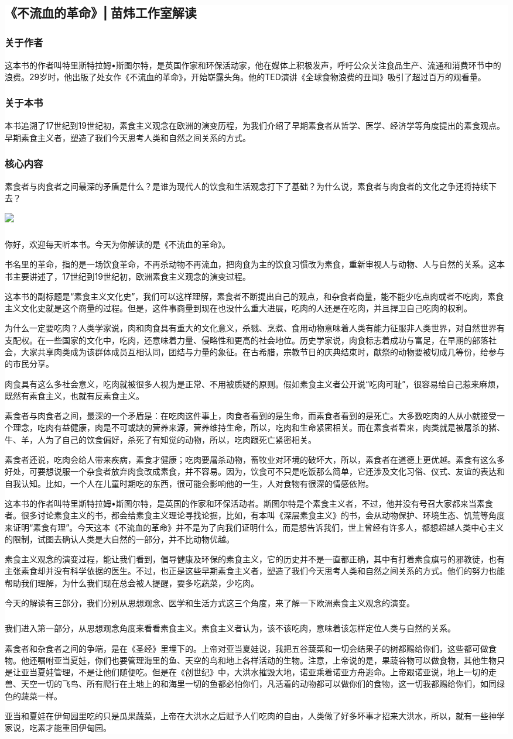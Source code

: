 ## 《不流血的革命》| 苗炜工作室解读

### 关于作者

这本书的作者叫特里斯特拉姆•斯图尔特，是英国作家和环保活动家，他在媒体上积极发声，呼吁公众关注食品生产、流通和消费环节中的浪费。29岁时，他出版了处女作《不流血的革命》，开始崭露头角。他的TED演讲《全球食物浪费的丑闻》吸引了超过百万的观看量。

### 关于本书

本书追溯了17世纪到19世纪初，素食主义观念在欧洲的演变历程，为我们介绍了早期素食者从哲学、医学、经济学等角度提出的素食观点。早期素食主义者，塑造了我们今天思考人类和自然之间关系的方式。

### 核心内容

素食者与肉食者之间最深的矛盾是什么？是谁为现代人的饮食和生活观念打下了基础？为什么说，素食者与肉食者的文化之争还将持续下去？

<img  src="https://piccdn3.umiwi.com/img/202106/19/202106192014187124804249.jpg" width="1785"/>

###     



你好，欢迎每天听本书。今天为你解读的是《不流血的革命》。

书名里的革命，指的是一场饮食革命，不再杀动物不再流血，把肉食为主的饮食习惯改为素食，重新审视人与动物、人与自然的关系。这本书主要讲述了，17世纪到19世纪初，欧洲素食主义观念的演变过程。

这本书的副标题是“素食主义文化史”，我们可以这样理解，素食者不断提出自己的观点，和杂食者商量，能不能少吃点肉或者不吃肉，素食主义文化史就是这个商量的过程。但是，这件事商量到现在也没什么重大进展，吃肉的人还是在吃肉，并且捍卫自己吃肉的权利。

为什么一定要吃肉？人类学家说，肉和肉食具有重大的文化意义，杀戮、烹煮、食用动物意味着人类有能力征服非人类世界，对自然世界有支配权。在一些国家的文化中，吃肉，还意味着力量、侵略性和更高的社会地位。历史学家说，肉食标志着成功与富足，在早期的部落社会，大家共享肉类成为该群体成员互相认同，团结与力量的象征。在古希腊，宗教节日的庆典结束时，献祭的动物要被切成几等份，给参与的市民分享。

肉食具有这么多社会意义，吃肉就被很多人视为是正常、不用被质疑的原则。假如素食主义者公开说“吃肉可耻”，很容易给自己惹来麻烦，既然有素食主义，也就有反素食主义。

素食者与肉食者之间，最深的一个矛盾是：在吃肉这件事上，肉食者看到的是生命，而素食者看到的是死亡。大多数吃肉的人从小就接受一个理念，吃肉有益健康，肉是不可或缺的营养来源，营养维持生命，所以，吃肉和生命紧密相关。而在素食者看来，肉类就是被屠杀的猪、牛、羊，人为了自己的饮食偏好，杀死了有知觉的动物，所以，吃肉跟死亡紧密相关。

素食者还说，吃肉会给人带来疾病，素食才健康；吃肉要屠杀动物，畜牧业对环境的破坏大，所以，素食者在道德上更优越。素食有这么多好处，可要想说服一个杂食者放弃肉食改成素食，并不容易。因为，饮食可不只是吃饭那么简单，它还涉及文化习俗、仪式、友谊的表达和自我认知。比如，一个人在儿童时期吃的东西，很可能会影响他的一生，人对食物有很深的情感依附。

这本书的作者叫特里斯特拉姆•斯图尔特，是英国的作家和环保活动者。斯图尔特是个素食主义者，不过，他并没有号召大家都来当素食者。很多讨论素食主义的书，都会给素食主义理论寻找论据，比如，有本叫《深层素食主义》的书，会从动物保护、环境生态、饥荒等角度来证明“素食有理”。今天这本《不流血的革命》并不是为了向我们证明什么，而是想告诉我们，世上曾经有许多人，都想超越人类中心主义的限制，试图去确认人类是大自然的一部分，并不比动物优越。

素食主义观念的演变过程，能让我们看到，倡导健康及环保的素食主义，它的历史并不是一直都正确，其中有打着素食旗号的邪教徒，也有主张素食却并没有科学依据的医生。不过，也正是这些早期素食主义者，塑造了我们今天思考人类和自然之间关系的方式。他们的努力也能帮助我们理解，为什么我们现在总会被人提醒，要多吃蔬菜，少吃肉。

今天的解读有三部分，我们分别从思想观念、医学和生活方式这三个角度，来了解一下欧洲素食主义观念的演变。

###     



我们进入第一部分，从思想观念角度来看看素食主义。素食主义者认为，该不该吃肉，意味着该怎样定位人类与自然的关系。

素食者和杂食者之间的争端，是在《圣经》里埋下的。上帝对亚当夏娃说，我把五谷蔬菜和一切会结果子的树都赐给你们，这些都可做食物。他还嘱咐亚当夏娃，你们也要管理海里的鱼、天空的鸟和地上各样活动的生物。注意，上帝说的是，果蔬谷物可以做食物，其他生物只是让亚当夏娃管理，不是让他们随便吃。但是在《创世纪》中，大洪水摧毁大地，诺亚乘着诺亚方舟逃命。上帝跟诺亚说，地上一切的走兽、天空一切的飞鸟、所有爬行在土地上的和海里一切的鱼都必怕你们，凡活着的动物都可以做你们的食物，这一切我都赐给你们，如同绿色的蔬菜一样。

亚当和夏娃在伊甸园里吃的只是瓜果蔬菜，上帝在大洪水之后赋予人们吃肉的自由，人类做了好多坏事才招来大洪水，所以，就有一些神学家说，吃素才能重回伊甸园。

